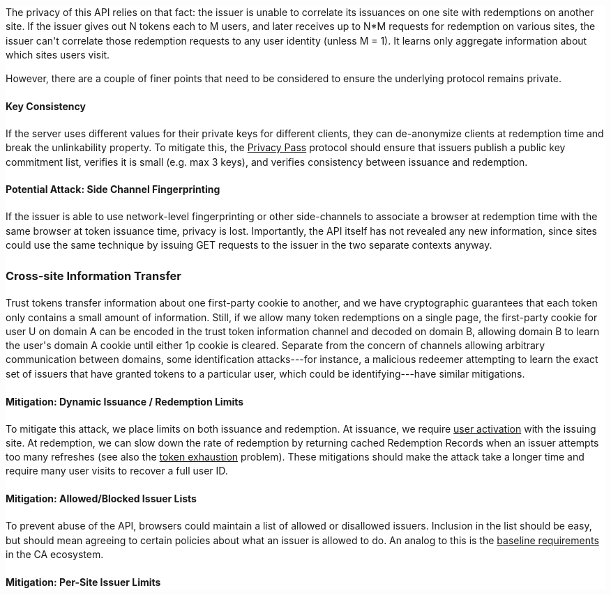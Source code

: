 The privacy of this API relies on that fact: the issuer is unable to correlate its issuances on one site with redemptions on another site. If the issuer gives out N tokens each to M users, and later receives up to N*M requests for redemption on various sites, the issuer can't correlate those redemption requests to any user identity (unless M = 1). It learns only aggregate information about which sites users visit.

However, there are a couple of finer points that need to be considered to ensure the underlying protocol remains private.

#### Key Consistency

If the server uses different values for their private keys for different clients, they can de-anonymize clients at redemption time and break the unlinkability property. To mitigate this, the [Privacy Pass](https://privacypass.github.io) protocol should ensure that issuers publish a public key commitment list, verifies it is small (e.g. max 3 keys), and verifies consistency between issuance and redemption.


#### Potential Attack: Side Channel Fingerprinting

If the issuer is able to use network-level fingerprinting or other side-channels to associate a browser at redemption time with the same browser at token issuance time, privacy is lost. Importantly, the API itself has not revealed any new information, since sites could use the same technique by issuing GET requests to the issuer in the two separate contexts anyway.


### Cross-site Information Transfer

Trust tokens transfer information about one first-party cookie to another, and we have cryptographic guarantees that each token only contains a small amount of information. Still, if we allow many token redemptions on a single page, the first-party cookie for user U on domain A can be encoded in the trust token information channel and decoded on domain B, allowing domain B to learn the user's domain A cookie until either 1p cookie is cleared. Separate from the concern of channels allowing arbitrary communication between domains, some identification attacks---for instance, a malicious redeemer attempting to learn the exact set of issuers that have granted tokens to a particular user, which could be identifying---have similar mitigations.

#### Mitigation: Dynamic Issuance / Redemption Limits

To mitigate this attack, we place limits on both issuance and redemption. At issuance, we require [user activation](https://html.spec.whatwg.org/multipage/interaction.html#activation) with the issuing site. At redemption, we can slow down the rate of redemption by returning cached Redemption Records when an issuer attempts too many refreshes (see also the [token exhaustion](#trust-token-exhaustion) problem). These mitigations should make the attack take a longer time and require many user visits to recover a full user ID.


#### Mitigation: Allowed/Blocked Issuer Lists

To prevent abuse of the API, browsers could maintain a list of allowed or disallowed issuers. Inclusion in the list should be easy, but should mean agreeing to certain policies about what an issuer is allowed to do. An analog to this is the [baseline requirements](https://cabforum.org/baseline-requirements/) in the CA ecosystem.


#### Mitigation: Per-Site Issuer Limits
